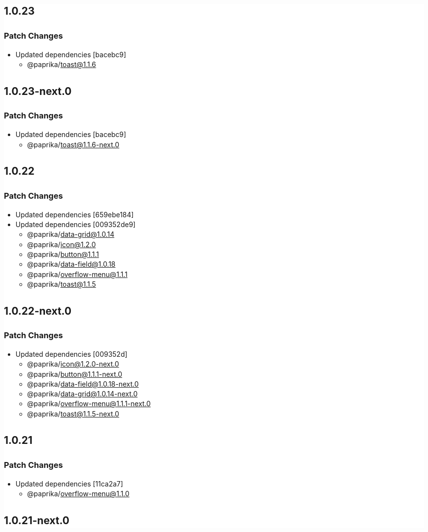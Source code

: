 ## 1.0.23

### Patch Changes

- Updated dependencies [bacebc9]
  - @paprika/toast@1.1.6

## 1.0.23-next.0

### Patch Changes

- Updated dependencies [bacebc9]
  - @paprika/toast@1.1.6-next.0

## 1.0.22

### Patch Changes

- Updated dependencies [659ebe184]
- Updated dependencies [009352de9]
  - @paprika/data-grid@1.0.14
  - @paprika/icon@1.2.0
  - @paprika/button@1.1.1
  - @paprika/data-field@1.0.18
  - @paprika/overflow-menu@1.1.1
  - @paprika/toast@1.1.5

## 1.0.22-next.0

### Patch Changes

- Updated dependencies [009352d]
  - @paprika/icon@1.2.0-next.0
  - @paprika/button@1.1.1-next.0
  - @paprika/data-field@1.0.18-next.0
  - @paprika/data-grid@1.0.14-next.0
  - @paprika/overflow-menu@1.1.1-next.0
  - @paprika/toast@1.1.5-next.0

## 1.0.21

### Patch Changes

- Updated dependencies [11ca2a7]
  - @paprika/overflow-menu@1.1.0

## 1.0.21-next.0
